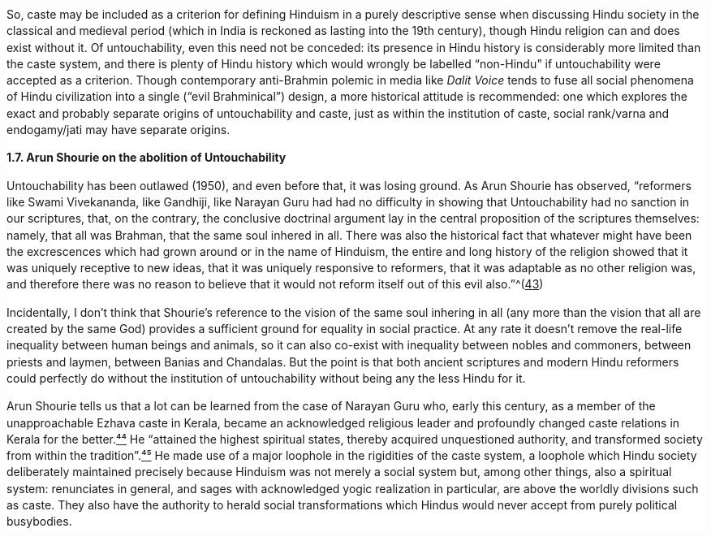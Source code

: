 So, caste may be included as a criterion for defining Hinduism in a
purely descriptive sense when discussing Hindu society in the classical
and medieval period (which in India is reckoned as lasting into the 19th
century), though Hindu religion can and does exist without it.  Of
untouchability, even this need not be conceded: its presence in Hindu
history is considerably more limited than the caste system, and there is
plenty of Hindu history which would wrongly be labelled “non-Hindu” if
untouchability were accepted as a criterion.  Though contemporary
anti-Brahmin polemic in media like *Dalit Voice* tends to fuse all
social phenomena of Hindu civilization into a single (“evil
Brahminical”) design, a more historical attitude is recommended: one
which explores the exact and probably separate origins of untouchability
and caste, just as within the institution of caste, social rank/varna
and endogamy/jati may have separate origins.

**1.7. Arun Shourie on the abolition of Untouchability**

Untouchability has been outlawed (1950), and even before that, it was
losing ground.  As Arun Shourie has observed, “reformers like Swami
Vivekananda, like Gandhiji, like Narayan Guru had had no difficulty in
showing that Untouchability had no sanction in our scriptures, that, on
the contrary, the conclusive doctrinal argument lay in the central
proposition of the scriptures themselves: namely, that all was Brahman,
that the same soul inhered in all.  There was also the historical fact
that whatever might have been the excrescences which had grown around or
in the name of Hinduism, the entire and long history of the religion
showed that it was uniquely receptive to new ideas, that it was uniquely
responsive to reformers, that it was adaptable as no other religion was,
and therefore there was no reason to believe that it would not reform
itself out of this evil also.”^([43](#43))

Incidentally, I don’t think that Shourie’s reference to the vision of
the same soul inhering in all (any more than the vision that all are
created by the same God) provides a sufficient ground for equality in
social practice.  At any rate it doesn’t remove the real-life inequality
between human beings and animals, so it can also co-exist with
inequality between nobles and commoners, between priests and laymen,
between Banias and Chandalas.  But the point is that both ancient
scriptures and modern Hindu reformers could perfectly do without the
institution of untouchability without being any the less Hindu for it.

Arun Shourie tells us that a lot can be learned from the case of Narayan
Guru who, early this century, as a member of the unapproachable Ezhava
caste in Kerala, became an acknowledged religious leader and profoundly
changed caste relations in Kerala for the better.[⁴⁴](#44) He “attained
the highest spiritual states, thereby acquired unquestioned authority,
and transformed society from within the tradition”.[⁴⁵](#45) He made use
of a major loophole in the rigidities of the caste system, a loophole
which Hindu society deliberately maintained precisely because Hinduism
was not merely a social system but, among other things, also a spiritual
system: renunciates in general, and sages with acknowledged yogic
realization in particular, are above the worldly divisions such as
caste.  They also have the authority to herald social transformations
which Hindus would never accept from purely political busybodies.
